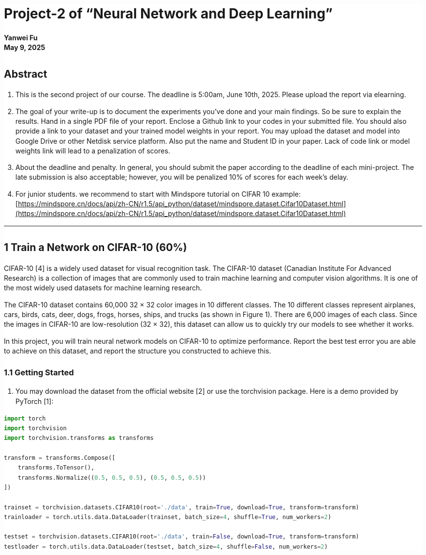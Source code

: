 # Project-2 of “Neural Network and Deep Learning”

**Yanwei Fu**  
**May 9, 2025**

## Abstract

1. This is the second project of our course. The deadline is 5:00am, June 10th, 2025. Please upload the report via elearning.

2. The goal of your write-up is to document the experiments you’ve done and your main findings. So be sure to explain the results. Hand in a single PDF file of your report. Enclose a Github link to your codes in your submitted file. You should also provide a link to your dataset and your trained model weights in your report. You may upload the dataset and model into Google Drive or other Netdisk service platform. Also put the name and Student ID in your paper. Lack of code link or model weights link will lead to a penalization of scores.

3. About the deadline and penalty. In general, you should submit the paper according to the deadline of each mini-project. The late submission is also acceptable; however, you will be penalized 10% of scores for each week’s delay.

4. For junior students. we recommend to start with Mindspore tutorial on CIFAR 10 example:  
[https://mindspore.cn/docs/api/zh-CN/r1.5/api_python/dataset/mindspore.dataset.Cifar10Dataset.html](https://mindspore.cn/docs/api/zh-CN/r1.5/api_python/dataset/mindspore.dataset.Cifar10Dataset.html)

---

## 1 Train a Network on CIFAR-10 (60%)

CIFAR-10 [4] is a widely used dataset for visual recognition task. The CIFAR-10 dataset (Canadian Institute For Advanced Research) is a collection of images that are commonly used to train machine learning and computer vision algorithms. It is one of the most widely used datasets for machine learning research.

The CIFAR-10 dataset contains 60,000 32 × 32 color images in 10 different classes. The 10 different classes represent airplanes, cars, birds, cats, deer, dogs, frogs, horses, ships, and trucks (as shown in Figure 1). There are 6,000 images of each class. Since the images in CIFAR-10 are low-resolution (32 × 32), this dataset can allow us to quickly try our models to see whether it works.

In this project, you will train neural network models on CIFAR-10 to optimize performance. Report the best test error you are able to achieve on this dataset, and report the structure you constructed to achieve this.

### 1.1 Getting Started

1. You may download the dataset from the official website [2] or use the torchvision package. Here is a demo provided by PyTorch [1]:

```python
import torch
import torchvision
import torchvision.transforms as transforms

transform = transforms.Compose([
    transforms.ToTensor(),
    transforms.Normalize((0.5, 0.5, 0.5), (0.5, 0.5, 0.5))
])

trainset = torchvision.datasets.CIFAR10(root='./data', train=True, download=True, transform=transform)
trainloader = torch.utils.data.DataLoader(trainset, batch_size=4, shuffle=True, num_workers=2)

testset = torchvision.datasets.CIFAR10(root='./data', train=False, download=True, transform=transform)
testloader = torch.utils.data.DataLoader(testset, batch_size=4, shuffle=False, num_workers=2)
```